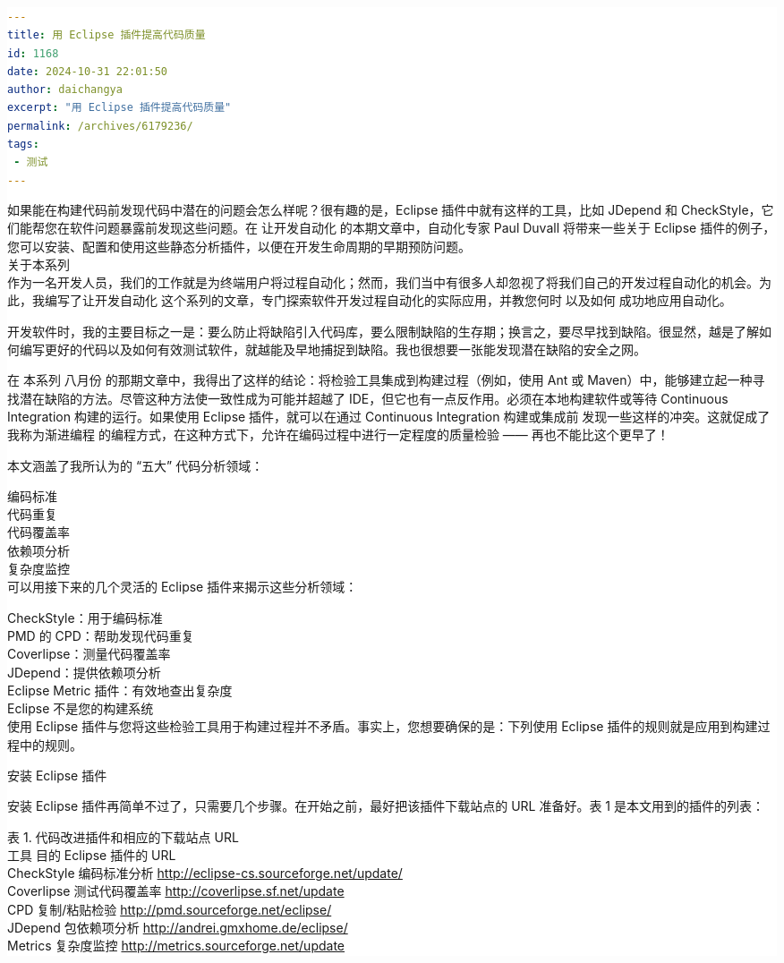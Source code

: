 ```yaml
---
title: 用 Eclipse 插件提高代码质量
id: 1168
date: 2024-10-31 22:01:50
author: daichangya
excerpt: "用 Eclipse 插件提高代码质量"
permalink: /archives/6179236/
tags: 
 - 测试
---
```


 

如果能在构建代码前发现代码中潜在的问题会怎么样呢？很有趣的是，Eclipse 插件中就有这样的工具，比如 JDepend 和 CheckStyle，它们能帮您在软件问题暴露前发现这些问题。在 让开发自动化 的本期文章中，自动化专家 Paul Duvall 将带来一些关于 Eclipse 插件的例子，您可以安装、配置和使用这些静态分析插件，以便在开发生命周期的早期预防问题。  
关于本系列  
作为一名开发人员，我们的工作就是为终端用户将过程自动化；然而，我们当中有很多人却忽视了将我们自己的开发过程自动化的机会。为此，我编写了让开发自动化 这个系列的文章，专门探索软件开发过程自动化的实际应用，并教您何时 以及如何 成功地应用自动化。    
  
开发软件时，我的主要目标之一是：要么防止将缺陷引入代码库，要么限制缺陷的生存期；换言之，要尽早找到缺陷。很显然，越是了解如何编写更好的代码以及如何有效测试软件，就越能及早地捕捉到缺陷。我也很想要一张能发现潜在缺陷的安全之网。  
  
在 本系列 八月份 的那期文章中，我得出了这样的结论：将检验工具集成到构建过程（例如，使用 Ant 或 Maven）中，能够建立起一种寻找潜在缺陷的方法。尽管这种方法使一致性成为可能并超越了 IDE，但它也有一点反作用。必须在本地构建软件或等待 Continuous Integration 构建的运行。如果使用 Eclipse 插件，就可以在通过 Continuous Integration 构建或集成前 发现一些这样的冲突。这就促成了我称为渐进编程 的编程方式，在这种方式下，允许在编码过程中进行一定程度的质量检验 —— 再也不能比这个更早了！  
  
本文涵盖了我所认为的 “五大” 代码分析领域：  
  
编码标准  
代码重复  
代码覆盖率  
依赖项分析  
复杂度监控  
可以用接下来的几个灵活的 Eclipse 插件来揭示这些分析领域：  
  
CheckStyle：用于编码标准  
PMD 的 CPD：帮助发现代码重复  
Coverlipse：测量代码覆盖率  
JDepend：提供依赖项分析  
Eclipse Metric 插件：有效地查出复杂度  
Eclipse 不是您的构建系统  
使用 Eclipse 插件与您将这些检验工具用于构建过程并不矛盾。事实上，您想要确保的是：下列使用 Eclipse 插件的规则就是应用到构建过程中的规则。    
  
安装 Eclipse 插件  
  
安装 Eclipse 插件再简单不过了，只需要几个步骤。在开始之前，最好把该插件下载站点的 URL 准备好。表 1 是本文用到的插件的列表：  
  
  
表 1\. 代码改进插件和相应的下载站点 URL  
工具 目的 Eclipse 插件的 URL  
CheckStyle 编码标准分析 http://eclipse-cs.sourceforge.net/update/  
Coverlipse 测试代码覆盖率 http://coverlipse.sf.net/update  
CPD 复制/粘贴检验 http://pmd.sourceforge.net/eclipse/  
JDepend 包依赖项分析 http://andrei.gmxhome.de/eclipse/  
Metrics 复杂度监控 http://metrics.sourceforge.net/update  
  